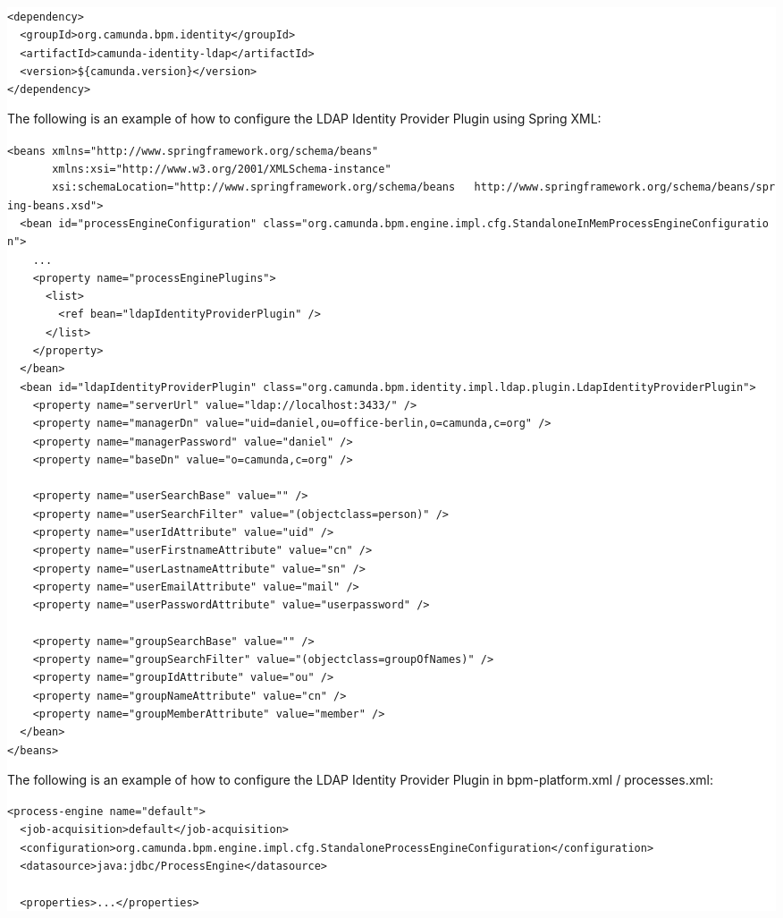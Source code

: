     <dependency>
      <groupId>org.camunda.bpm.identity</groupId>
      <artifactId>camunda-identity-ldap</artifactId>
      <version>${camunda.version}</version>
    </dependency>


The following is an example of how to configure the LDAP Identity Provider Plugin using Spring XML:

    <beans xmlns="http://www.springframework.org/schema/beans"
           xmlns:xsi="http://www.w3.org/2001/XMLSchema-instance"
           xsi:schemaLocation="http://www.springframework.org/schema/beans   http://www.springframework.org/schema/beans/spring-beans.xsd">
      <bean id="processEngineConfiguration" class="org.camunda.bpm.engine.impl.cfg.StandaloneInMemProcessEngineConfiguration">
        ...
        <property name="processEnginePlugins">
          <list>
            <ref bean="ldapIdentityProviderPlugin" />
          </list>
        </property>
      </bean>
      <bean id="ldapIdentityProviderPlugin" class="org.camunda.bpm.identity.impl.ldap.plugin.LdapIdentityProviderPlugin">
        <property name="serverUrl" value="ldap://localhost:3433/" />
        <property name="managerDn" value="uid=daniel,ou=office-berlin,o=camunda,c=org" />
        <property name="managerPassword" value="daniel" />
        <property name="baseDn" value="o=camunda,c=org" />

        <property name="userSearchBase" value="" />
        <property name="userSearchFilter" value="(objectclass=person)" />
        <property name="userIdAttribute" value="uid" />
        <property name="userFirstnameAttribute" value="cn" />
        <property name="userLastnameAttribute" value="sn" />
        <property name="userEmailAttribute" value="mail" />
        <property name="userPasswordAttribute" value="userpassword" />

        <property name="groupSearchBase" value="" />
        <property name="groupSearchFilter" value="(objectclass=groupOfNames)" />
        <property name="groupIdAttribute" value="ou" />
        <property name="groupNameAttribute" value="cn" />
        <property name="groupMemberAttribute" value="member" />
      </bean>
    </beans>

The following is an example of how to configure the LDAP Identity Provider Plugin in bpm-platform.xml / processes.xml:

    <process-engine name="default">
      <job-acquisition>default</job-acquisition>
      <configuration>org.camunda.bpm.engine.impl.cfg.StandaloneProcessEngineConfiguration</configuration>
      <datasource>java:jdbc/ProcessEngine</datasource>

      <properties>...</properties>
